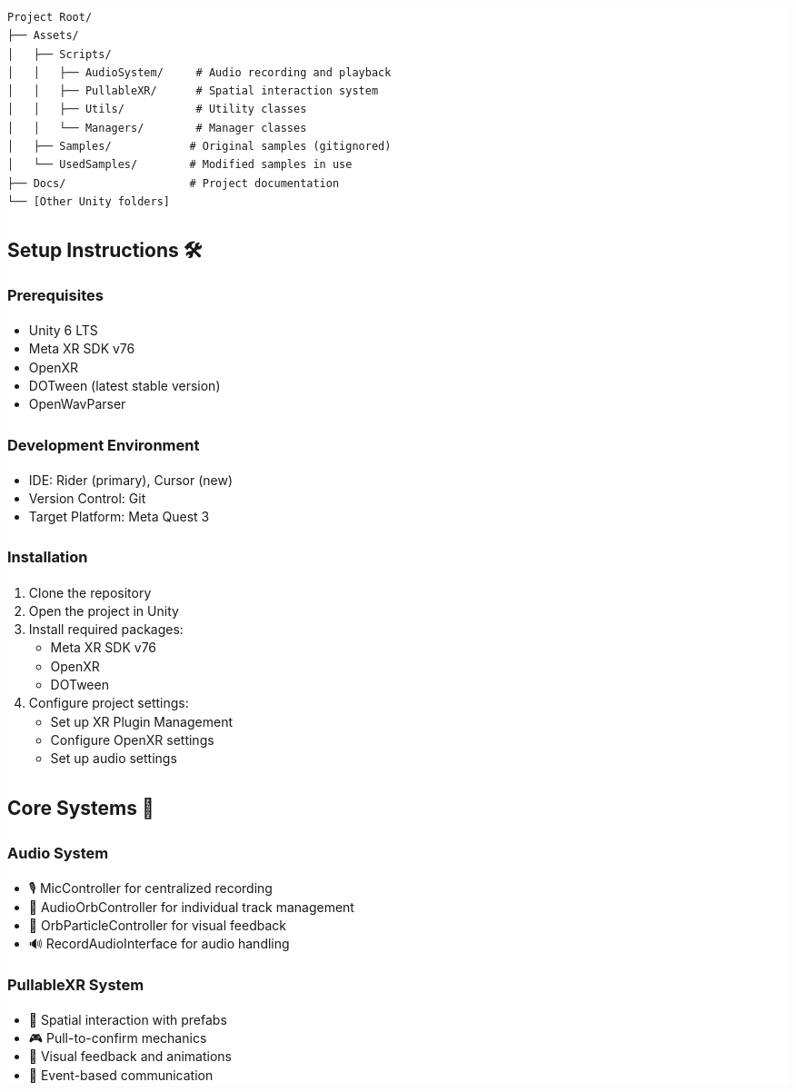 ```
Project Root/
├── Assets/
│   ├── Scripts/
│   │   ├── AudioSystem/     # Audio recording and playback
│   │   ├── PullableXR/      # Spatial interaction system
│   │   ├── Utils/           # Utility classes
│   │   └── Managers/        # Manager classes
│   ├── Samples/            # Original samples (gitignored)
│   └── UsedSamples/        # Modified samples in use
├── Docs/                   # Project documentation
└── [Other Unity folders]
```

## Setup Instructions 🛠️

### Prerequisites
- Unity 6 LTS
- Meta XR SDK v76
- OpenXR
- DOTween (latest stable version)
- OpenWavParser

### Development Environment
- IDE: Rider (primary), Cursor (new)
- Version Control: Git
- Target Platform: Meta Quest 3

### Installation
1. Clone the repository
2. Open the project in Unity
3. Install required packages:
   - Meta XR SDK v76
   - OpenXR
   - DOTween
4. Configure project settings:
   - Set up XR Plugin Management
   - Configure OpenXR settings
   - Set up audio settings

## Core Systems 🎯

### Audio System
- 🎙️ MicController for centralized recording
- 🎯 AudioOrbController for individual track management
- 🎨 OrbParticleController for visual feedback
- 🔊 RecordAudioInterface for audio handling

### PullableXR System
- 🎯 Spatial interaction with prefabs
- 🎮 Pull-to-confirm mechanics
- 🎨 Visual feedback and animations
- 📡 Event-based communication
